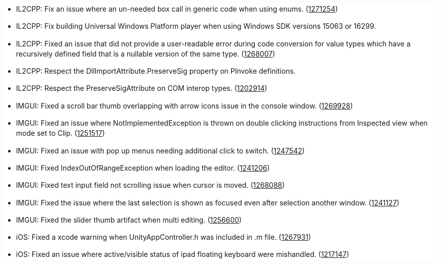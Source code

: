 *   IL2CPP: Fix an issue where an un-needed box call in generic code when using enums. ([1271254](https://issuetracker.unity3d.com/issues/il2cpp-unsafeutility-methods-generate-garbage-when-using-il2cpp-scripting-backend))
    
*   IL2CPP: Fix building Universal Windows Platform player when using Windows SDK versions 15063 or 16299.
    
*   IL2CPP: Fixed an issue that did not provide a user-readable error during code conversion for value types which have a recursively defined field that is a nullable version of the same type. ([1268007](https://issuetracker.unity3d.com/issues/build-that-contains-a-script-with-a-struct-which-has-a-static-nullable-reference-to-itself-fails-on-il2cpp))
    
*   IL2CPP: Respect the DllImportAttribute.PreserveSig property on PInvoke definitions.
    
*   IL2CPP: Respect the PreserveSigAttribute on COM interop types. ([1202914](https://issuetracker.unity3d.com/issues/il2cpp-preservesig-attribute-is-ignored-when-building-with-il2cpp))
    
*   IMGUI: Fixed a scroll bar thumb overlapping with arrow icons issue in the console window. ([1269928](https://issuetracker.unity3d.com/issues/imgui-console-scrollbars-down-directional-arrow-button-overlaps-on-scrollbar-handles-on-reducing-error-description-panel))
    
*   IMGUI: Fixed an issue where NotImplementedException is thrown on double clicking instructions from Inspected view when mode set to Clip. ([1251517](https://issuetracker.unity3d.com/issues/imgui-debugger-notimplementedexception-is-thrown-on-selecting-instructions-from-inspected-view-when-mode-set-to-clip))
    
*   IMGUI: Fixed an issue with pop up menus needing additional click to switch. ([1247542](https://issuetracker.unity3d.com/issues/popup-menus-are-modal-and-blocking-requiring-two-clicks-to-switch))
    
*   IMGUI: Fixed IndexOutOfRangeException when loading the editor. ([1241206](https://issuetracker.unity3d.com/issues/splitter-indexoutofrangeexception-when-opening-the-editor))
    
*   IMGUI: Fixed text input field not scrolling issue when cursor is moved. ([1268088](https://issuetracker.unity3d.com/issues/transform-values-that-do-not-fit-their-input-field-in-the-inspector-window-cannot-be-viewed-after-their-cutoff-point))
    
*   IMGUI: Fixed the issue where the last selection is shown as focused even after selection another window. ([1241127](https://issuetracker.unity3d.com/issues/imgui-options-dont-lose-focus-completely-on-deselection-in-inspector-slash-project-settings-slash-preferences))
    
*   IMGUI: Fixed the slider thumb artifact when multi editing. ([1256600](https://issuetracker.unity3d.com/issues/undoing-slider-fields-when-multi-selecting-from-one-common-value-to-a-non-equal-value-state-leaves-a-slider-handle-artifact))
    
*   iOS: Fixed a xcode warning when UnityAppController.h was included in .m file. ([1267931](https://issuetracker.unity3d.com/issues/ios-xcode-exported-unityappcontroller-dot-h-throws-2-this-block-declaration-is-not-a-prototype-warnings))
    
*   iOS: Fixed an issue where active/visible status of ipad floating keyboard were mishandled. ([1217147](https://issuetracker.unity3d.com/issues/ipados-13-touchscreenkeyboard-dot-visible-isnt-updated-if-using-floating-keyboard))
    
